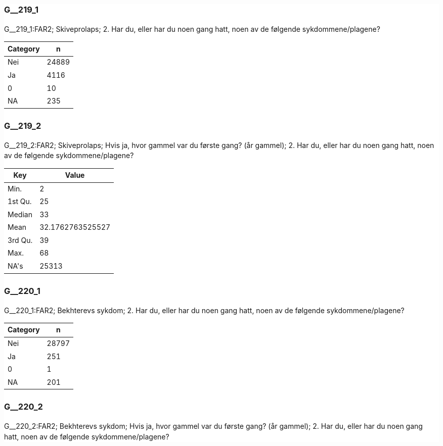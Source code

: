 
### G__219_1
G__219_1:FAR2; Skiveprolaps; 2. Har du, eller har du noen gang hatt, noen av de følgende sykdommene/plagene?


| Category | n |
| -------- | - |
| Nei | 24889 |
| Ja | 4116 |
| 0 | 10 |
| NA | 235 |


### G__219_2
G__219_2:FAR2; Skiveprolaps; Hvis ja, hvor gammel var du første gang? (år gammel); 2. Har du, eller har du noen gang hatt, noen av de følgende sykdommene/plagene?


| Key | Value |
| --- | ----- |
| Min. | 2 |
| 1st Qu. | 25 |
| Median | 33 |
| Mean | 32.1762763525527 |
| 3rd Qu. | 39 |
| Max. | 68 |
| NA's | 25313 |


### G__220_1
G__220_1:FAR2; Bekhterevs sykdom; 2. Har du, eller har du noen gang hatt, noen av de følgende sykdommene/plagene?


| Category | n |
| -------- | - |
| Nei | 28797 |
| Ja | 251 |
| 0 | 1 |
| NA | 201 |


### G__220_2
G__220_2:FAR2; Bekhterevs sykdom; Hvis ja, hvor gammel var du første gang? (år gammel); 2. Har du, eller har du noen gang hatt, noen av de følgende sykdommene/plagene?

